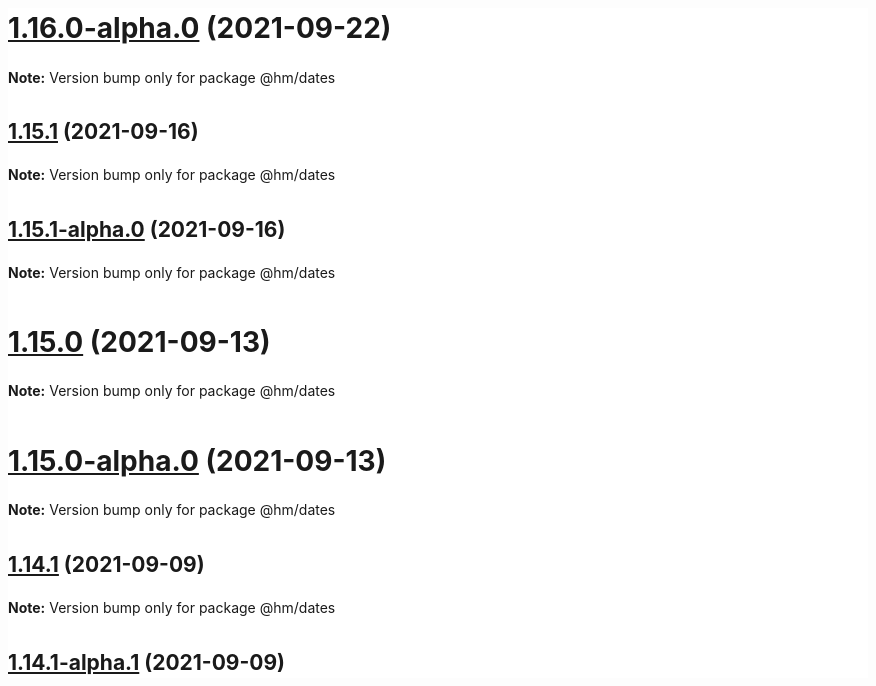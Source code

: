 

# [1.16.0-alpha.0](https://github.com/my-hotel-manager/hotel-manager/compare/v1.15.1...v1.16.0-alpha.0) (2021-09-22)

**Note:** Version bump only for package @hm/dates





## [1.15.1](https://github.com/my-hotel-manager/hotel-manager/compare/v1.15.1-alpha.0...v1.15.1) (2021-09-16)

**Note:** Version bump only for package @hm/dates





## [1.15.1-alpha.0](https://github.com/my-hotel-manager/hotel-manager/compare/v1.15.0...v1.15.1-alpha.0) (2021-09-16)

**Note:** Version bump only for package @hm/dates





# [1.15.0](https://github.com/my-hotel-manager/hotel-manager/compare/v1.15.0-alpha.0...v1.15.0) (2021-09-13)

**Note:** Version bump only for package @hm/dates





# [1.15.0-alpha.0](https://github.com/my-hotel-manager/hotel-manager/compare/v1.14.2-alpha.0...v1.15.0-alpha.0) (2021-09-13)

**Note:** Version bump only for package @hm/dates





## [1.14.1](https://github.com/my-hotel-manager/hotel-manager/compare/v1.14.1-alpha.1...v1.14.1) (2021-09-09)

**Note:** Version bump only for package @hm/dates





## [1.14.1-alpha.1](https://github.com/my-hotel-manager/hotel-manager/compare/v1.14.1-alpha.0...v1.14.1-alpha.1) (2021-09-09)
